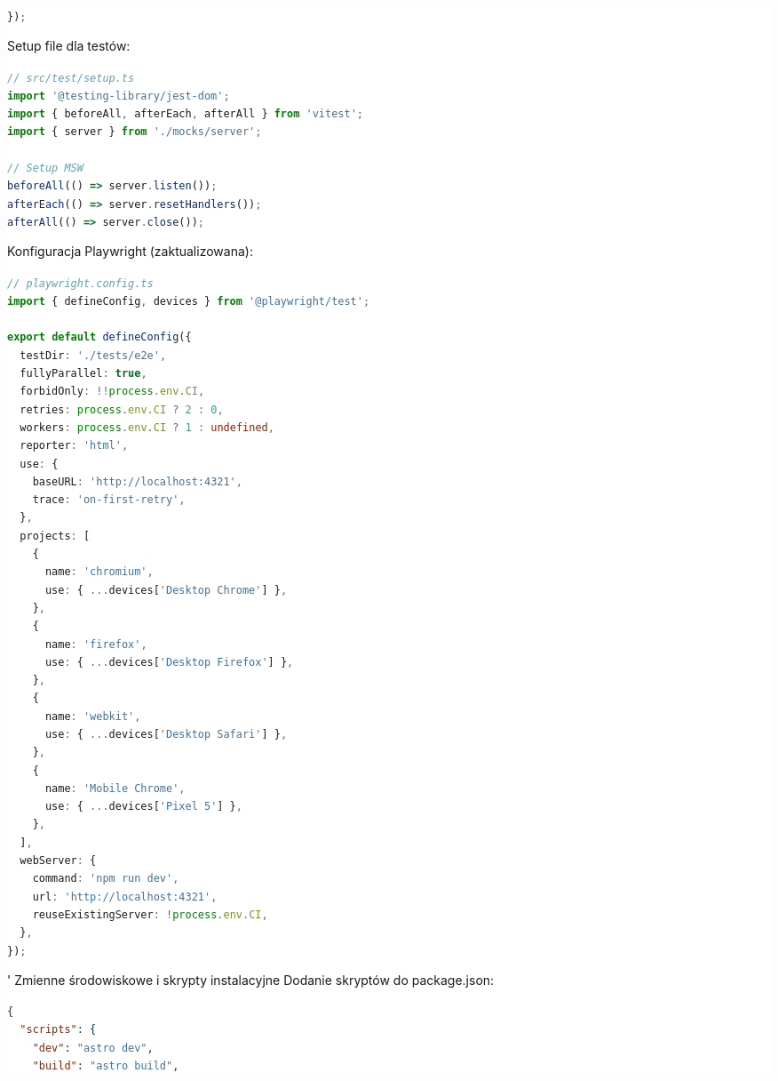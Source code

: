 ```typescript
});
```

Setup file dla testów:
```typescript
// src/test/setup.ts
import '@testing-library/jest-dom';
import { beforeAll, afterEach, afterAll } from 'vitest';
import { server } from './mocks/server';

// Setup MSW
beforeAll(() => server.listen());
afterEach(() => server.resetHandlers());
afterAll(() => server.close());
```

Konfiguracja Playwright (zaktualizowana):
```typescript
// playwright.config.ts
import { defineConfig, devices } from '@playwright/test';

export default defineConfig({
  testDir: './tests/e2e',
  fullyParallel: true,
  forbidOnly: !!process.env.CI,
  retries: process.env.CI ? 2 : 0,
  workers: process.env.CI ? 1 : undefined,
  reporter: 'html',
  use: {
    baseURL: 'http://localhost:4321',
    trace: 'on-first-retry',
  },
  projects: [
    {
      name: 'chromium',
      use: { ...devices['Desktop Chrome'] },
    },
    {
      name: 'firefox',
      use: { ...devices['Desktop Firefox'] },
    },
    {
      name: 'webkit',
      use: { ...devices['Desktop Safari'] },
    },
    {
      name: 'Mobile Chrome',
      use: { ...devices['Pixel 5'] },
    },
  ],
  webServer: {
    command: 'npm run dev',
    url: 'http://localhost:4321',
    reuseExistingServer: !process.env.CI,
  },
});
```
'
Zmienne środowiskowe i skrypty instalacyjne
Dodanie skryptów do package.json:
```json
{
  "scripts": {
    "dev": "astro dev",
    "build": "astro build",
```